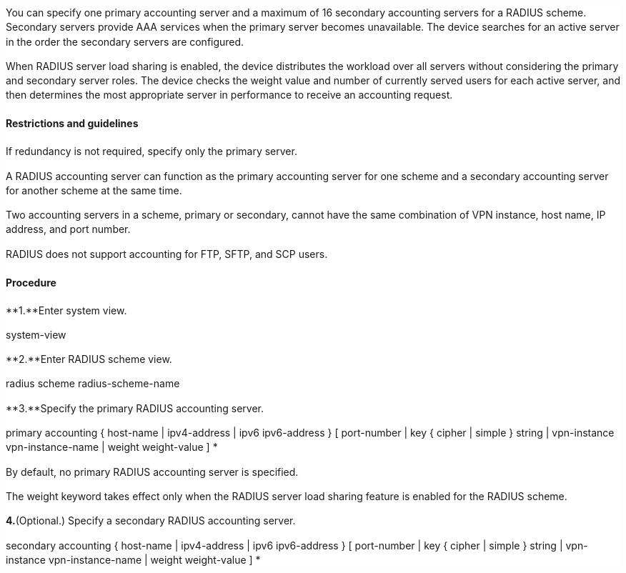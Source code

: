You can specify one primary accounting
server and a maximum of 16 secondary accounting servers for a RADIUS scheme.
Secondary servers provide AAA services when the primary server becomes
unavailable. The device searches for an active server in the order the
secondary servers are configured.

When RADIUS server load sharing is enabled,
the device distributes the workload over all servers without considering the
primary and secondary server roles. The device checks the weight value and
number of currently served users for each active server, and then determines
the most appropriate server in performance to receive an accounting request.

#### Restrictions and guidelines

If redundancy is not required, specify only
the primary server. 

A RADIUS accounting server can function as
the primary accounting server for one scheme and a secondary accounting server
for another scheme at the same time.

Two accounting servers in a scheme, primary
or secondary, cannot have the same combination of VPN instance, host name, IP
address, and port number.

RADIUS does not support accounting for FTP,
SFTP, and SCP users.

#### Procedure

**1\.**Enter system view.

system-view

**2\.**Enter RADIUS scheme view.

radius scheme radius-scheme-name

**3\.**Specify the primary RADIUS accounting server.

primary accounting { host-name \| ipv4-address \| ipv6 ipv6-address } \[ port-number \| key { cipher \| simple } string \| vpn-instance
vpn-instance-name
\| weight weight-value ] \*

By default, no primary RADIUS accounting
server is specified.

The weight keyword
takes effect only when the RADIUS server load sharing feature is enabled for
the RADIUS scheme.

**4\.**(Optional.) Specify a secondary RADIUS
accounting server.

secondary accounting { host-name \| ipv4-address \| ipv6 ipv6-address } \[ port-number \| key { cipher \| simple } string \| vpn-instance vpn-instance-name \| weight weight-value ] \*
